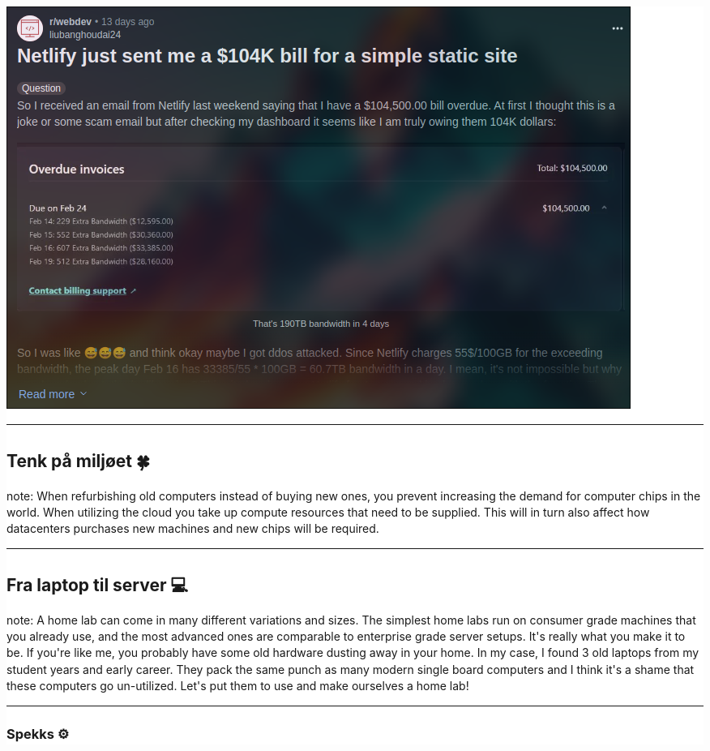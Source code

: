 <img src="20240310_21h08m43s_grim.png">

---

## Tenk på miljøet 🍀

note: When refurbishing old computers instead of buying new ones, you prevent increasing the demand for computer chips in the world. When utilizing the cloud you take up compute resources that need to be supplied. This will in turn also affect how datacenters purchases new machines and new chips will be required. 

---

## Fra laptop til server 💻️

note: A home lab can come in many different variations and sizes. The simplest home labs run on consumer grade machines that you already use, and the most advanced ones are comparable to enterprise grade server setups. It's really what you make it to be. If you're like me, you probably have some old hardware dusting away in your home. In my case, I found 3 old laptops from my student years and early career. They pack the same punch as many modern single board computers and I think it's a shame that these computers go un-utilized. Let's put them to use and make ourselves a home lab! 

---

### Spekks ⚙️
